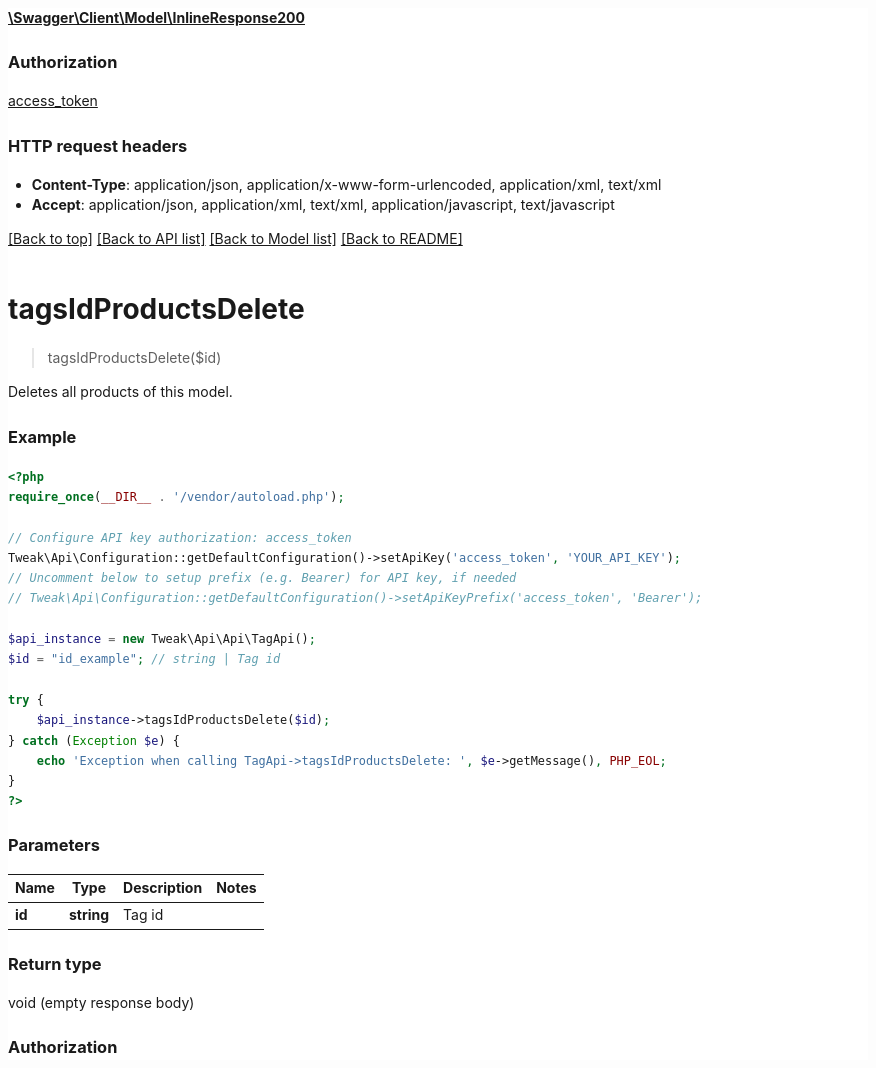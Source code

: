 [**\Swagger\Client\Model\InlineResponse200**](../Model/InlineResponse200.md)

### Authorization

[access_token](../../README.md#access_token)

### HTTP request headers

 - **Content-Type**: application/json, application/x-www-form-urlencoded, application/xml, text/xml
 - **Accept**: application/json, application/xml, text/xml, application/javascript, text/javascript

[[Back to top]](#) [[Back to API list]](../../README.md#documentation-for-api-endpoints) [[Back to Model list]](../../README.md#documentation-for-models) [[Back to README]](../../README.md)

# **tagsIdProductsDelete**
> tagsIdProductsDelete($id)

Deletes all products of this model.

### Example
```php
<?php
require_once(__DIR__ . '/vendor/autoload.php');

// Configure API key authorization: access_token
Tweak\Api\Configuration::getDefaultConfiguration()->setApiKey('access_token', 'YOUR_API_KEY');
// Uncomment below to setup prefix (e.g. Bearer) for API key, if needed
// Tweak\Api\Configuration::getDefaultConfiguration()->setApiKeyPrefix('access_token', 'Bearer');

$api_instance = new Tweak\Api\Api\TagApi();
$id = "id_example"; // string | Tag id

try {
    $api_instance->tagsIdProductsDelete($id);
} catch (Exception $e) {
    echo 'Exception when calling TagApi->tagsIdProductsDelete: ', $e->getMessage(), PHP_EOL;
}
?>
```

### Parameters

Name | Type | Description  | Notes
------------- | ------------- | ------------- | -------------
 **id** | **string**| Tag id |

### Return type

void (empty response body)

### Authorization

